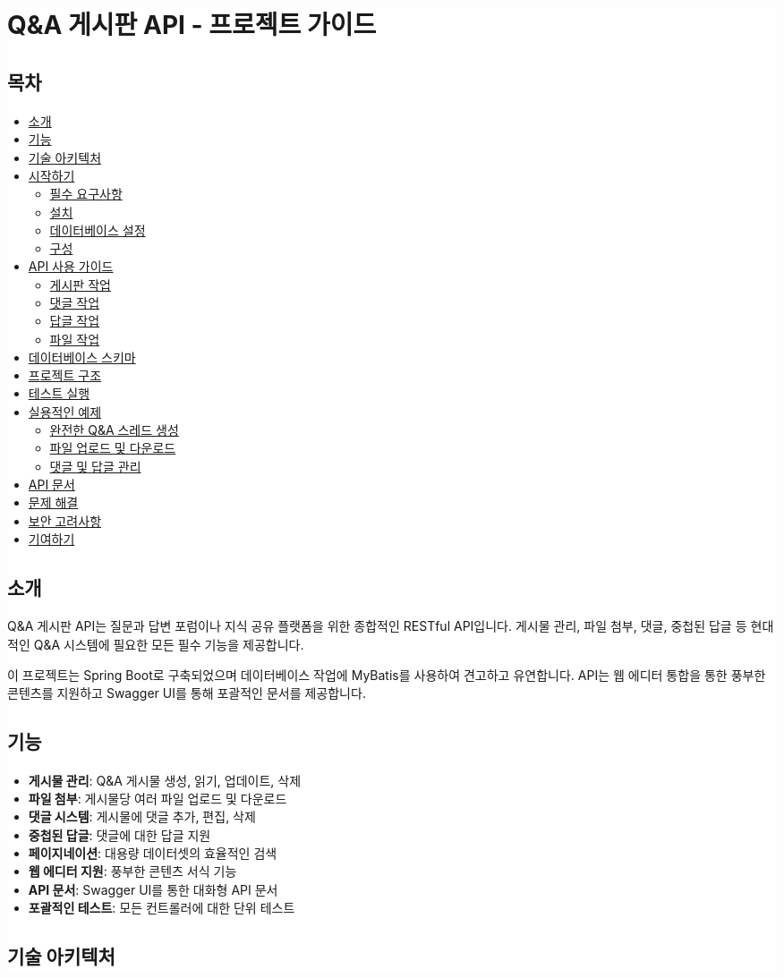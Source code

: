 # Q&A 게시판 API - 프로젝트 가이드

## 목차
- [소개](#소개)
- [기능](#기능)
- [기술 아키텍처](#기술-아키텍처)
- [시작하기](#시작하기)
  - [필수 요구사항](#필수-요구사항)
  - [설치](#설치)
  - [데이터베이스 설정](#데이터베이스-설정)
  - [구성](#구성)
- [API 사용 가이드](#api-사용-가이드)
  - [게시판 작업](#게시판-작업)
  - [댓글 작업](#댓글-작업)
  - [답글 작업](#답글-작업)
  - [파일 작업](#파일-작업)
- [데이터베이스 스키마](#데이터베이스-스키마)
- [프로젝트 구조](#프로젝트-구조)
- [테스트 실행](#테스트-실행)
- [실용적인 예제](#실용적인-예제)
  - [완전한 Q&A 스레드 생성](#완전한-qa-스레드-생성)
  - [파일 업로드 및 다운로드](#파일-업로드-및-다운로드)
  - [댓글 및 답글 관리](#댓글-및-답글-관리)
- [API 문서](#api-문서)
- [문제 해결](#문제-해결)
- [보안 고려사항](#보안-고려사항)
- [기여하기](#기여하기)

## 소개

Q&A 게시판 API는 질문과 답변 포럼이나 지식 공유 플랫폼을 위한 종합적인 RESTful API입니다. 게시물 관리, 파일 첨부, 댓글, 중첩된 답글 등 현대적인 Q&A 시스템에 필요한 모든 필수 기능을 제공합니다.

이 프로젝트는 Spring Boot로 구축되었으며 데이터베이스 작업에 MyBatis를 사용하여 견고하고 유연합니다. API는 웹 에디터 통합을 통한 풍부한 콘텐츠를 지원하고 Swagger UI를 통해 포괄적인 문서를 제공합니다.

## 기능

- **게시물 관리**: Q&A 게시물 생성, 읽기, 업데이트, 삭제
- **파일 첨부**: 게시물당 여러 파일 업로드 및 다운로드
- **댓글 시스템**: 게시물에 댓글 추가, 편집, 삭제
- **중첩된 답글**: 댓글에 대한 답글 지원
- **페이지네이션**: 대용량 데이터셋의 효율적인 검색
- **웹 에디터 지원**: 풍부한 콘텐츠 서식 기능
- **API 문서**: Swagger UI를 통한 대화형 API 문서
- **포괄적인 테스트**: 모든 컨트롤러에 대한 단위 테스트

## 기술 아키텍처
